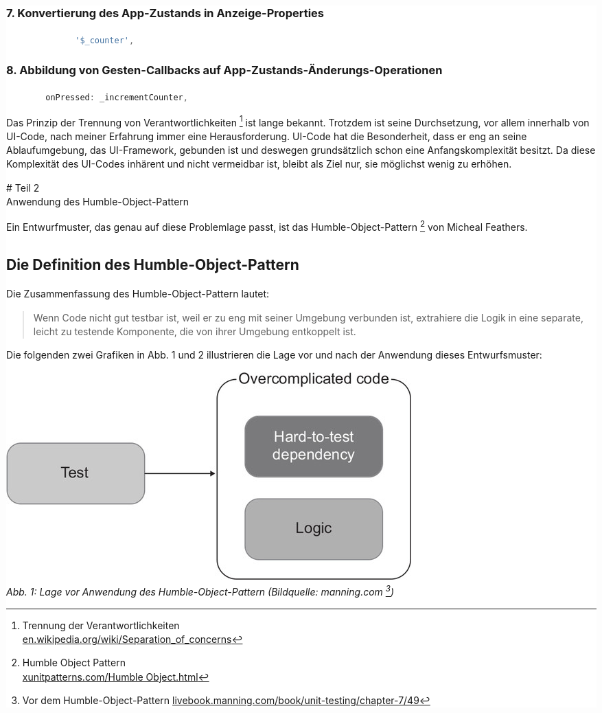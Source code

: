 ### 7\. Konvertierung des App-Zustands in Anzeige-Properties

```dart
              '$_counter',
```

### 8\. Abbildung von Gesten-Callbacks auf App-Zustands-Änderungs-Operationen

```dart
        onPressed: _incrementCounter,
```

Das Prinzip der Trennung von Verantwortlichkeiten [^3] ist lange bekannt. Trotzdem ist seine Durchsetzung, vor allem innerhalb von UI-Code, nach meiner Erfahrung immer eine Herausforderung. UI-Code hat die Besonderheit, dass er eng an seine Ablaufumgebung, das UI-Framework, gebunden ist und deswegen grundsätzlich schon eine Anfangskomplexität besitzt. Da diese Komplexität des UI-Codes inhärent und nicht vermeidbar ist, bleibt als Ziel nur, sie möglichst wenig zu erhöhen.   

<div style="page-break-after: always;"></div>
# Teil 2<br/>Anwendung des Humble-Object-Pattern

Ein Entwurfmuster, das genau auf diese Problemlage passt, ist das Humble-Object-Pattern [^4] von Micheal Feathers.

## Die Definition des Humble-Object-Pattern

Die Zusammenfassung des Humble-Object-Pattern lautet: 

> Wenn Code nicht gut testbar ist, weil er zu eng mit seiner Umgebung verbunden ist, extrahiere die Logik in eine separate, leicht zu testende Komponente, die von ihrer Umgebung entkoppelt ist.

Die folgenden zwei Grafiken in Abb. 1 und 2 illustrieren die Lage vor und nach der Anwendung dieses Entwurfsmuster:  

![humble1](images/humble1.png)
<br/>
*Abb. 1: Lage vor Anwendung des Humble-Object-Pattern (Bildquelle: manning.com [^24])*


[^1]: Flutter</br> [flutter.dev](https://flutter.dev/)
[^2]: Alles ist ein Widget</br> [docs.flutter.dev/development/ui/layout](https://docs.flutter.dev/development/ui/layout)
[^3]: Trennung der Verantwortlichkeiten</br> [en.wikipedia.org/wiki/Separation_of_concerns](https://en.wikipedia.org/wiki/Separation_of_concerns)
[^4]: Humble Object Pattern</br> [xunitpatterns.com/Humble Object.html](http://xunitpatterns.com/Humble%20Object.html)
[^5]: Boilerplate Code [de.wikipedia.org/wiki/Boilerplate-Code](https://de.wikipedia.org/wiki/Boilerplate-Code)
[^6]: Shopper-Sample-App [docs.flutter.dev/development/data-and-backend/state-mgmt/simple](https://docs.flutter.dev/development/data-and-backend/state-mgmt/simple)
[^7]: Flutter State Management Approaches</br> [docs.flutter.dev/development/data-and-backend/state-mgmt/options](https://docs.flutter.dev/development/data-and-backend/state-mgmt/options)
[^8]: Wertsemantik</br> [en.wikipedia.org/wiki/Value_semantics](https://en.wikipedia.org/wiki/Value_semantics)
[^9]: Faltungsfunktion</br> [www.cs.nott.ac.uk/~gmh/fold.pdf](http://www.cs.nott.ac.uk/~gmh/fold.pdf)
[^10]: Redux</br> [redux.js.org/](https://redux.js.org/)
[^11]: Reducer Pattern</br> [redux.js.org/tutorials/fundamentals/part-3-state-actions-reducers](https://redux.js.org/tutorials/fundamentals/part-3-state-actions-reducers)
[^12]: Pure Funktion</br> [en.wikipedia.org/wiki/Pure_function](https://en.wikipedia.org/wiki/Pure_function)
[^13]: Bloc</br> [bloclibrary.dev](https://bloclibrary.dev/)
[^14]: Bloc Pattern<br/> [www.youtube.com/watch?v=PLHln7wHgPE&t=51s](https://www.youtube.com/watch?v=PLHln7wHgPE&t=51s)
[^15]: Riverpod</br> [riverpod.dev](https://riverpod.dev/)
[^16]: Reducer Pattern Nachteil</br> [twitter.com/acdlite/status/1025408731805184000](https://twitter.com/acdlite/status/1025408731805184000)
[^17]: App-Zustands-Gliederung</br> [redux.js.org/usage/structuring-reducers/basic-reducer-structure](https://redux.js.org/usage/structuring-reducers/basic-reducer-structure)
[^18]: App-Zustands-Normalisierung</br> [redux.js.org/usage/structuring-reducers/normalizing-state-shape](https://redux.js.org/usage/structuring-reducers/normalizing-state-shape)
[^19]: Fish Redux [pub.dev/packages/fish_redux](https://pub.dev/packages/fish_redux)
[^20]: Die App *Cantarei* im Apple-Appstore [apps.apple.com/us/app/cantarei/id1624281880](https://apps.apple.com/us/app/cantarei/id1624281880)
[^21]: Die App *Cantarei* im Google-Playstore [play.google.com/store/apps/details?id=de.partmaster.cantarei](https://play.google.com/store/apps/details?id=de.partmaster.cantarei)
[^22]: Null Safety [dart.dev/null-safety#enable-null-safety](https://dart.dev/null-safety#enable-null-safety)
[^23]: Unnötige Abstraktionen [twitter.com/remi_rousselet/status/1604603131500941317](https://twitter.com/remi_rousselet/status/1604603131500941317)
[^24]: Vor dem Humble-Object-Pattern [livebook.manning.com/book/unit-testing/chapter-7/49](https://livebook.manning.com/book/unit-testing/chapter-7/49)
[^25]: Nach dem Humble-Object-Pattern [livebook.manning.com/book/unit-testing/chapter-7/51](https://livebook.manning.com/book/unit-testing/chapter-7/51)
[^26]: Prinzip des State-Reducer-Pattern (killalldefects.com/2019/12/28/rise-of-the-reducer-pattern/)[https://killalldefects.com/2019/12/28/rise-of-the-reducer-pattern/]